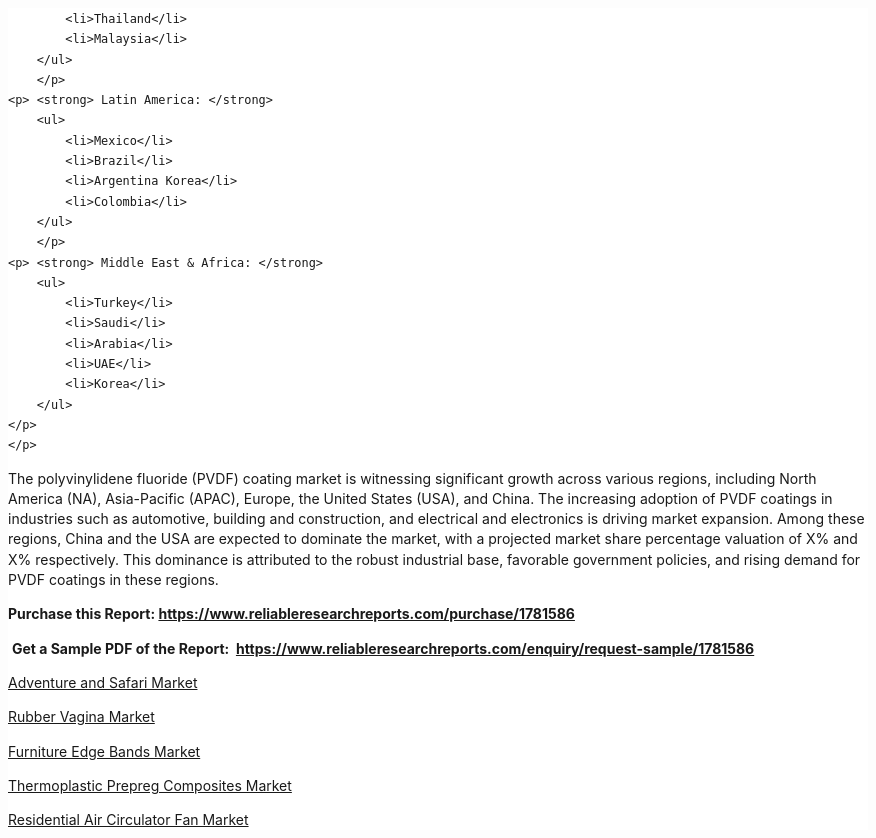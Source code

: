             <li>Thailand</li>
            <li>Malaysia</li>
        </ul>
        </p> 
    <p> <strong> Latin America: </strong>
        <ul>
            <li>Mexico</li>
            <li>Brazil</li>
            <li>Argentina Korea</li>
            <li>Colombia</li>
        </ul>
        </p> 
    <p> <strong> Middle East & Africa: </strong>
        <ul>
            <li>Turkey</li>
            <li>Saudi</li>
            <li>Arabia</li>
            <li>UAE</li>
            <li>Korea</li>
        </ul>
    </p>
    </p>
<p><p>The polyvinylidene fluoride (PVDF) coating market is witnessing significant growth across various regions, including North America (NA), Asia-Pacific (APAC), Europe, the United States (USA), and China. The increasing adoption of PVDF coatings in industries such as automotive, building and construction, and electrical and electronics is driving market expansion. Among these regions, China and the USA are expected to dominate the market, with a projected market share percentage valuation of X% and X% respectively. This dominance is attributed to the robust industrial base, favorable government policies, and rising demand for PVDF coatings in these regions.</p></p>
<p><strong>Purchase this Report: <a href="https://www.reliableresearchreports.com/purchase/1781586">https://www.reliableresearchreports.com/purchase/1781586</a></strong></p>
<p>&nbsp;<strong>Get a Sample PDF of the Report:&nbsp;&nbsp;<a href="https://www.reliableresearchreports.com/enquiry/request-sample/1781586">https://www.reliableresearchreports.com/enquiry/request-sample/1781586</a></strong></p>
<p><strong></strong></p>
<p><p><a href="https://www.linkedin.com/pulse/adventure-safari-market-size-growth-forecast-from-2023-d9gme/">Adventure and Safari Market</a></p><p><a href="https://www.linkedin.com/pulse/rubber-vagina-market-size-share-global-analysis-report-omyhe/">Rubber Vagina Market</a></p><p><a href="https://github.com/JameTravis/Market-Research-Report-List-2/blob/main/furniture-edge-bands-market.md">Furniture Edge Bands Market</a></p><p><a href="https://github.com/RichRobinson5/Market-Research-Report-List-2/blob/main/thermoplastic-prepreg-composites-market.md">Thermoplastic Prepreg Composites Market</a></p><p><a href="https://www.linkedin.com/pulse/residential-air-circulator-fan-market-insights-players-ufntc/">Residential Air Circulator Fan Market</a></p></p>